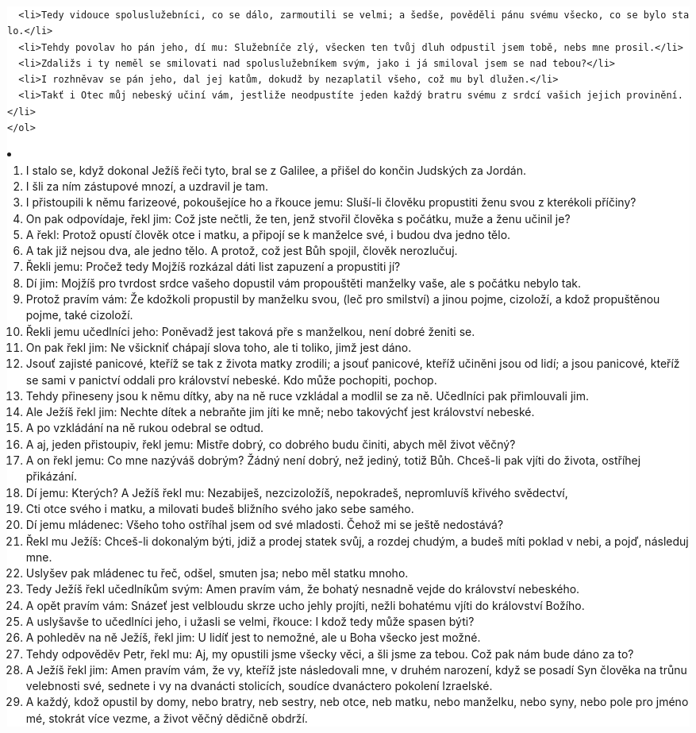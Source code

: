       <li>Tedy vidouce spoluslužebníci, co se dálo, zarmoutili se velmi; a šedše, pověděli pánu svému všecko, co se bylo stalo.</li>
      <li>Tehdy povolav ho pán jeho, dí mu: Služebníče zlý, všecken ten tvůj dluh odpustil jsem tobě, nebs mne prosil.</li>
      <li>Zdaližs i ty neměl se smilovati nad spoluslužebníkem svým, jako i já smiloval jsem se nad tebou?</li>
      <li>I rozhněvav se pán jeho, dal jej katům, dokudž by nezaplatil všeho, což mu byl dlužen.</li>
      <li>Takť i Otec můj nebeský učiní vám, jestliže neodpustíte jeden každý bratru svému z srdcí vašich jejich provinění.</li>
    </ol>
  </li>
  <li>
    <ol>
      <li>I stalo se, když dokonal Ježíš řeči tyto, bral se z Galilee, a přišel do končin Judských za Jordán.</li>
      <li>I šli za ním zástupové mnozí, a uzdravil je tam.</li>
      <li>I přistoupili k němu farizeové, pokoušejíce ho a řkouce jemu: Sluší-li člověku propustiti ženu svou z kterékoli příčiny?</li>
      <li>On pak odpovídaje, řekl jim: Což jste nečtli, že ten, jenž stvořil člověka s počátku, muže a ženu učinil je?</li>
      <li>A řekl: Protož opustí člověk otce i matku, a připojí se k manželce své, i budou dva jedno tělo.</li>
      <li>A tak již nejsou dva, ale jedno tělo. A protož, což jest Bůh spojil, člověk nerozlučuj.</li>
      <li>Řekli jemu: Pročež tedy Mojžíš rozkázal dáti list zapuzení a propustiti jí?</li>
      <li>Dí jim: Mojžíš pro tvrdost srdce vašeho dopustil vám propouštěti manželky vaše, ale s počátku nebylo tak.</li>
      <li>Protož pravím vám: Že kdožkoli propustil by manželku svou, (leč pro smilství) a jinou pojme, cizoloží, a kdož propuštěnou pojme, také cizoloží.</li>
      <li>Řekli jemu učedlníci jeho: Poněvadž jest taková pře s manželkou, není dobré ženiti se.</li>
      <li>On pak řekl jim: Ne všickniť chápají slova toho, ale ti toliko, jimž jest dáno.</li>
      <li>Jsouť zajisté panicové, kteříž se tak z života matky zrodili; a jsouť panicové, kteříž učiněni jsou od lidí; a jsou panicové, kteříž se sami v panictví oddali pro království nebeské. Kdo může pochopiti, pochop.</li>
      <li>Tehdy přineseny jsou k němu dítky, aby na ně ruce vzkládal a modlil se za ně. Učedlníci pak přimlouvali jim.</li>
      <li>Ale Ježíš řekl jim: Nechte dítek a nebraňte jim jíti ke mně; nebo takovýchť jest království nebeské.</li>
      <li>A po vzkládání na ně rukou odebral se odtud.</li>
      <li>A aj, jeden přistoupiv, řekl jemu: Mistře dobrý, co dobrého budu činiti, abych měl život věčný?</li>
      <li>A on řekl jemu: Co mne nazýváš dobrým? Žádný není dobrý, než jediný, totiž Bůh. Chceš-li pak vjíti do života, ostříhej přikázání.</li>
      <li>Dí jemu: Kterých? A Ježíš řekl mu: Nezabiješ, nezcizoložíš, nepokradeš, nepromluvíš křivého svědectví,</li>
      <li>Cti otce svého i matku, a milovati budeš bližního svého jako sebe samého.</li>
      <li>Dí jemu mládenec: Všeho toho ostříhal jsem od své mladosti. Čehož mi se ještě nedostává?</li>
      <li>Řekl mu Ježíš: Chceš-li dokonalým býti, jdiž a prodej statek svůj, a rozdej chudým, a budeš míti poklad v nebi, a pojď, následuj mne.</li>
      <li>Uslyšev pak mládenec tu řeč, odšel, smuten jsa; nebo měl statku mnoho.</li>
      <li>Tedy Ježíš řekl učedlníkům svým: Amen pravím vám, že bohatý nesnadně vejde do království nebeského.</li>
      <li>A opět pravím vám: Snázeť jest velbloudu skrze ucho jehly projíti, nežli bohatému vjíti do království Božího.</li>
      <li>A uslyšavše to učedlníci jeho, i užasli se velmi, řkouce: I kdož tedy může spasen býti?</li>
      <li>A pohleděv na ně Ježíš, řekl jim: U lidíť jest to nemožné, ale u Boha všecko jest možné.</li>
      <li>Tehdy odpověděv Petr, řekl mu: Aj, my opustili jsme všecky věci, a šli jsme za tebou. Což pak nám bude dáno za to?</li>
      <li>A Ježíš řekl jim: Amen pravím vám, že vy, kteříž jste následovali mne, v druhém narození, když se posadí Syn člověka na trůnu velebnosti své, sednete i vy na dvanácti stolicích, soudíce dvanáctero pokolení Izraelské.</li>
      <li>A každý, kdož opustil by domy, nebo bratry, neb sestry, neb otce, neb matku, nebo manželku, nebo syny, nebo pole pro jméno mé, stokrát více vezme, a život věčný dědičně obdrží.</li>
